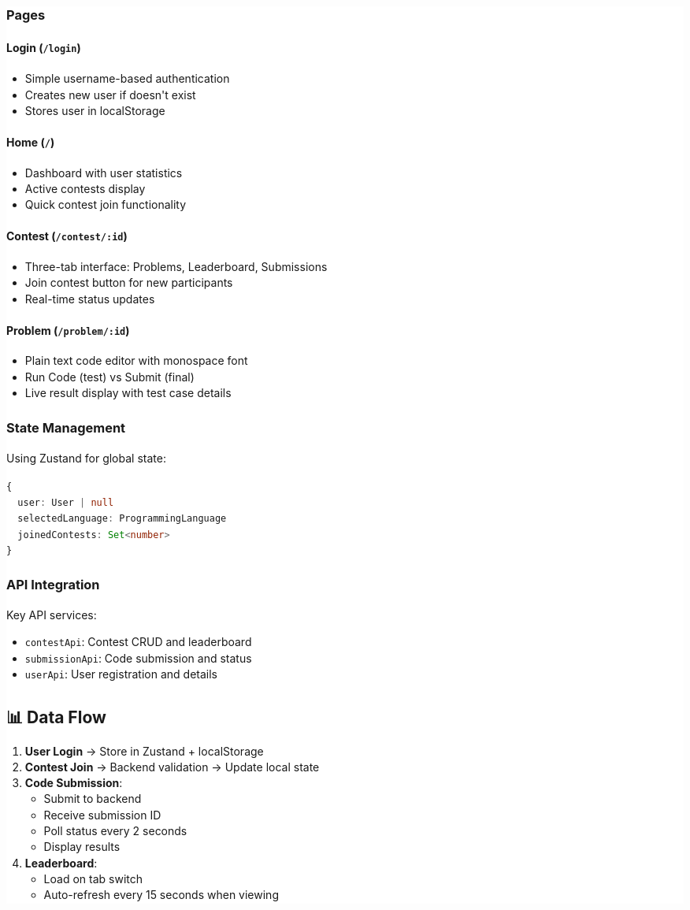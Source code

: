 ### Pages

#### Login (`/login`)
- Simple username-based authentication
- Creates new user if doesn't exist
- Stores user in localStorage

#### Home (`/`)
- Dashboard with user statistics
- Active contests display
- Quick contest join functionality

#### Contest (`/contest/:id`)
- Three-tab interface: Problems, Leaderboard, Submissions
- Join contest button for new participants
- Real-time status updates

#### Problem (`/problem/:id`)
- Plain text code editor with monospace font
- Run Code (test) vs Submit (final)
- Live result display with test case details

### State Management

Using Zustand for global state:
```typescript
{
  user: User | null
  selectedLanguage: ProgrammingLanguage
  joinedContests: Set<number>
}
```

### API Integration

Key API services:
- `contestApi`: Contest CRUD and leaderboard
- `submissionApi`: Code submission and status
- `userApi`: User registration and details

## 📊 Data Flow

1. **User Login** → Store in Zustand + localStorage
2. **Contest Join** → Backend validation → Update local state
3. **Code Submission**:
   - Submit to backend
   - Receive submission ID
   - Poll status every 2 seconds
   - Display results
4. **Leaderboard**:
   - Load on tab switch
   - Auto-refresh every 15 seconds when viewing
